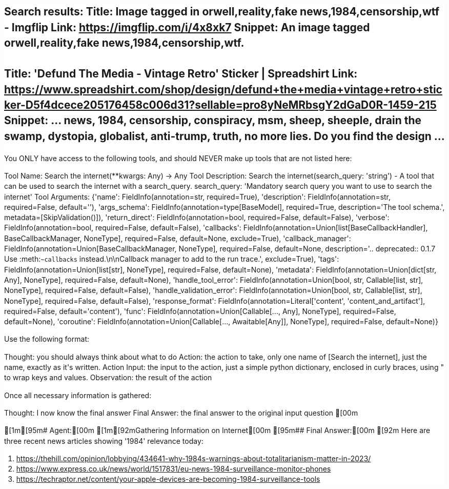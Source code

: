 Search results: Title: Image tagged in orwell,reality,fake news,1984,censorship,wtf - Imgflip
Link: https://imgflip.com/i/4x8xk7
Snippet: An image tagged orwell,reality,fake news,1984,censorship,wtf.
---
Title: 'Defund The Media - Vintage Retro' Sticker | Spreadshirt
Link: https://www.spreadshirt.com/shop/design/defund+the+media+vintage+retro+sticker-D5f4dcece205176458c006d31?sellable=pro8yNeMRbsgY2dGaD0R-1459-215
Snippet: ... news, 1984, censorship, conspiracy, msm, sheep, sheeple, drain the swamp, dystopia, globalist, anti-trump, truth, no more lies. Do you find the design ...
---



You ONLY have access to the following tools, and should NEVER make up tools that are not listed here:

Tool Name: Search the internet(**kwargs: Any) -> Any
Tool Description: Search the internet(search_query: 'string') - A tool that can be used to search the internet with a search_query. search_query: 'Mandatory search query you want to use to search the internet'
Tool Arguments: {'name': FieldInfo(annotation=str, required=True), 'description': FieldInfo(annotation=str, required=False, default=''), 'args_schema': FieldInfo(annotation=type[BaseModel], required=True, description='The tool schema.', metadata=[SkipValidation()]), 'return_direct': FieldInfo(annotation=bool, required=False, default=False), 'verbose': FieldInfo(annotation=bool, required=False, default=False), 'callbacks': FieldInfo(annotation=Union[list[BaseCallbackHandler], BaseCallbackManager, NoneType], required=False, default=None, exclude=True), 'callback_manager': FieldInfo(annotation=Union[BaseCallbackManager, NoneType], required=False, default=None, description='.. deprecated:: 0.1.7 Use :meth:`~callbacks` instead.\n\nCallback manager to add to the run trace.', exclude=True), 'tags': FieldInfo(annotation=Union[list[str], NoneType], required=False, default=None), 'metadata': FieldInfo(annotation=Union[dict[str, Any], NoneType], required=False, default=None), 'handle_tool_error': FieldInfo(annotation=Union[bool, str, Callable[list, str], NoneType], required=False, default=False), 'handle_validation_error': FieldInfo(annotation=Union[bool, str, Callable[list, str], NoneType], required=False, default=False), 'response_format': FieldInfo(annotation=Literal['content', 'content_and_artifact'], required=False, default='content'), 'func': FieldInfo(annotation=Union[Callable[..., Any], NoneType], required=False, default=None), 'coroutine': FieldInfo(annotation=Union[Callable[..., Awaitable[Any]], NoneType], required=False, default=None)}

Use the following format:

Thought: you should always think about what to do
Action: the action to take, only one name of [Search the internet], just the name, exactly as it's written.
Action Input: the input to the action, just a simple python dictionary, enclosed in curly braces, using " to wrap keys and values.
Observation: the result of the action

Once all necessary information is gathered:

Thought: I now know the final answer
Final Answer: the final answer to the original input question
[00m


[1m[95m# Agent:[00m [1m[92mGathering Information on Internet[00m
[95m## Final Answer:[00m [92m
Here are three recent news articles showing '1984' relevance today:
1. https://thehill.com/opinion/lobbying/434641-why-1984s-warnings-about-totalitarianism-matter-in-2023/
2. https://www.express.co.uk/news/world/1517831/eu-news-1984-surveillance-monitor-phones
3. https://techraptor.net/content/your-apple-devices-are-becoming-1984-surveillance-tools
